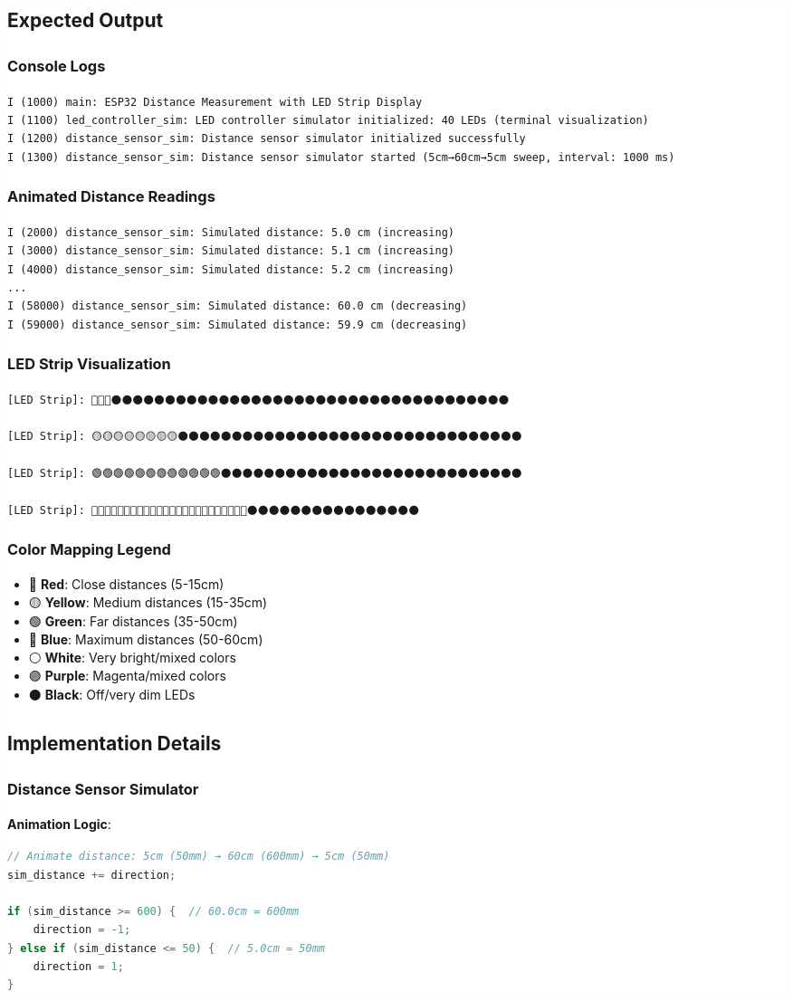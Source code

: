 ## Expected Output

### Console Logs

```text
I (1000) main: ESP32 Distance Measurement with LED Strip Display
I (1100) led_controller_sim: LED controller simulator initialized: 40 LEDs (terminal visualization)
I (1200) distance_sensor_sim: Distance sensor simulator initialized successfully  
I (1300) distance_sensor_sim: Distance sensor simulator started (5cm→60cm→5cm sweep, interval: 1000 ms)
```

### Animated Distance Readings

```text
I (2000) distance_sensor_sim: Simulated distance: 5.0 cm (increasing)
I (3000) distance_sensor_sim: Simulated distance: 5.1 cm (increasing)
I (4000) distance_sensor_sim: Simulated distance: 5.2 cm (increasing)
...
I (58000) distance_sensor_sim: Simulated distance: 60.0 cm (decreasing)
I (59000) distance_sensor_sim: Simulated distance: 59.9 cm (decreasing)
```

### LED Strip Visualization

```text
[LED Strip]: 🔴🔴🔴⚫⚫⚫⚫⚫⚫⚫⚫⚫⚫⚫⚫⚫⚫⚫⚫⚫⚫⚫⚫⚫⚫⚫⚫⚫⚫⚫⚫⚫⚫⚫⚫⚫⚫⚫⚫⚫

[LED Strip]: 🟡🟡🟡🟡🟡🟡🟡🟡⚫⚫⚫⚫⚫⚫⚫⚫⚫⚫⚫⚫⚫⚫⚫⚫⚫⚫⚫⚫⚫⚫⚫⚫⚫⚫⚫⚫⚫⚫⚫⚫

[LED Strip]: 🟢🟢🟢🟢🟢🟢🟢🟢🟢🟢🟢🟢⚫⚫⚫⚫⚫⚫⚫⚫⚫⚫⚫⚫⚫⚫⚫⚫⚫⚫⚫⚫⚫⚫⚫⚫⚫⚫⚫⚫

[LED Strip]: 🔵🔵🔵🔵🔵🔵🔵🔵🔵🔵🔵🔵🔵🔵🔵🔵🔵🔵🔵🔵🔵🔵🔵🔵⚫⚫⚫⚫⚫⚫⚫⚫⚫⚫⚫⚫⚫⚫⚫⚫
```

### Color Mapping Legend

- 🔴 **Red**: Close distances (5-15cm)
- 🟡 **Yellow**: Medium distances (15-35cm)
- 🟢 **Green**: Far distances (35-50cm)
- 🔵 **Blue**: Maximum distances (50-60cm)
- ⚪ **White**: Very bright/mixed colors
- 🟣 **Purple**: Magenta/mixed colors
- ⚫ **Black**: Off/very dim LEDs

## Implementation Details

### Distance Sensor Simulator

**Animation Logic**:

```c
// Animate distance: 5cm (50mm) → 60cm (600mm) → 5cm (50mm)
sim_distance += direction;

if (sim_distance >= 600) {  // 60.0cm = 600mm
    direction = -1;
} else if (sim_distance <= 50) {  // 5.0cm = 50mm  
    direction = 1;
}
```
